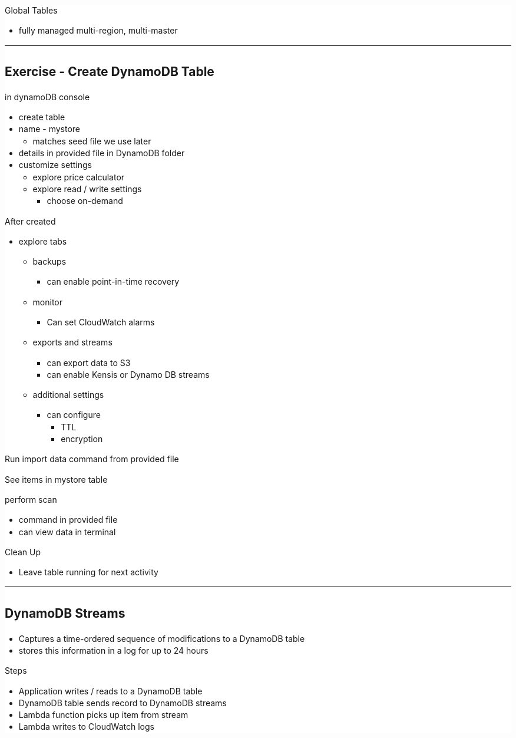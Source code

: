 Global Tables
- fully managed multi-region, multi-master

---

## Exercise - Create DynamoDB Table

in dynamoDB console
- create table
- name - mystore
  - matches seed file we use later
- details in provided file in DynamoDB folder
- customize settings
  - explore price calculator
  - explore read / write settings
    - choose on-demand

After created
- explore tabs
  - backups
    - can enable point-in-time recovery
  - monitor
    - Can set CloudWatch alarms

  - exports and streams
    - can export data to S3
    - can enable Kensis or Dynamo DB streams

  - additional settings
    - can configure
      - TTL
      - encryption

Run import data command from provided file

See items in mystore table

perform scan
- command in provided file
- can view data in terminal

Clean Up
- Leave table running for next activity

---

## DynamoDB Streams

- Captures a time-ordered sequence of modifications to a DynamoDB table
- stores this information in a log for up to 24 hours

Steps
- Application writes / reads to a DynamoDB table
- DynamoDB table sends record to DynamoDB streams
- Lambda function picks up item from stream
- Lambda writes to CloudWatch logs
